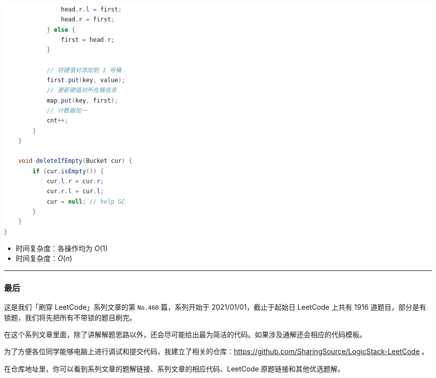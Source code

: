 ```java
                head.r.l = first;
                head.r = first;
            } else {
                first = head.r;
            }

            // 将键值对添加到 1 号桶
            first.put(key, value);
            // 更新键值对所在桶信息
            map.put(key, first);
            // 计数器加一
            cnt++;
        }
    }

    void deleteIfEmpty(Bucket cur) {
        if (cur.isEmpty()) {
            cur.l.r = cur.r;
            cur.r.l = cur.l;
            cur = null; // help GC
        }
    }
}
```
* 时间复杂度：各操作均为 $O(1)$
* 时间复杂度：$O(n)$

---

### 最后

这是我们「刷穿 LeetCode」系列文章的第 `No.460` 篇，系列开始于 2021/01/01，截止于起始日 LeetCode 上共有 1916 道题目，部分是有锁题，我们将先把所有不带锁的题目刷完。

在这个系列文章里面，除了讲解解题思路以外，还会尽可能给出最为简洁的代码。如果涉及通解还会相应的代码模板。

为了方便各位同学能够电脑上进行调试和提交代码，我建立了相关的仓库：https://github.com/SharingSource/LogicStack-LeetCode 。

在仓库地址里，你可以看到系列文章的题解链接、系列文章的相应代码、LeetCode 原题链接和其他优选题解。

